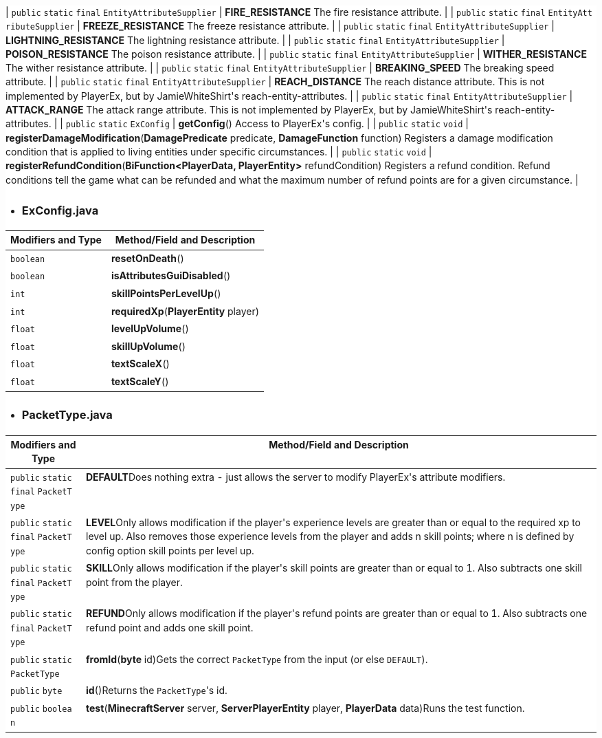 |  `public` `static` `final` `EntityAttributeSupplier` | **FIRE_RESISTANCE** The fire resistance attribute. |
|  `public` `static` `final` `EntityAttributeSupplier` | **FREEZE_RESISTANCE** The freeze resistance attribute. |
|  `public` `static` `final` `EntityAttributeSupplier` | **LIGHTNING_RESISTANCE** The lightning resistance attribute. |
|  `public` `static` `final` `EntityAttributeSupplier` | **POISON_RESISTANCE** The poison resistance attribute. |
|  `public` `static` `final` `EntityAttributeSupplier` | **WITHER_RESISTANCE** The wither resistance attribute. |
|  `public` `static` `final` `EntityAttributeSupplier` | **BREAKING_SPEED** The breaking speed attribute. |
|  `public` `static` `final` `EntityAttributeSupplier` | **REACH_DISTANCE** The reach distance attribute. This is not implemented by PlayerEx, but by JamieWhiteShirt's reach-entity-attributes. |
|  `public` `static` `final` `EntityAttributeSupplier` | **ATTACK_RANGE** The attack range attribute. This is not implemented by PlayerEx, but by JamieWhiteShirt's reach-entity-attributes. |
|  `public` `static` `ExConfig` | **getConfig**() Access to PlayerEx's config. |
|  `public` `static` `void` | **registerDamageModification**(**DamagePredicate** predicate, **DamageFunction** function) Registers a damage modification condition that is applied to living entities under specific circumstances. |
|  `public` `static` `void` | **registerRefundCondition**(**BiFunction&lt;PlayerData, PlayerEntity&gt;** refundCondition) Registers a refund condition. Refund conditions tell the game what can be refunded and what the maximum number of refund points are for a given circumstance. |

- ### ExConfig.java

| Modifiers and Type | Method/Field and Description |
| ------------------ | ---------------------------- |
|  `boolean` | **resetOnDeath**() |
|  `boolean` | **isAttributesGuiDisabled**() |
|  `int` | **skillPointsPerLevelUp**() |
|  `int` | **requiredXp**(**PlayerEntity** player) |
|  `float` | **levelUpVolume**() |
|  `float` | **skillUpVolume**() |
|  `float` | **textScaleX**() |
|  `float` | **textScaleY**() |

- ### PacketType.java

| Modifiers and Type | Method/Field and Description |
| ------------------ | ---------------------------- |
|  `public` `static` `final` `PacketType` | **DEFAULT**Does nothing extra - just allows the server to modify PlayerEx's attribute modifiers. |
|  `public` `static` `final` `PacketType` | **LEVEL**Only allows modification if the player's experience levels are greater than or equal to the required xp to level up. Also removes those experience levels from the player and adds n skill points; where n is defined by config option skill points per level up. |
|  `public` `static` `final` `PacketType` | **SKILL**Only allows modification if the player's skill points are greater than or equal to 1. Also subtracts one skill point from the player. |
|  `public` `static` `final` `PacketType` | **REFUND**Only allows modification if the player's refund points are greater than or equal to 1. Also subtracts one refund point and adds one skill point. |
|  `public` `static` `PacketType` | **fromId**(**byte** id)Gets the correct `PacketType` from the input (or else `DEFAULT`). |
|  `public` `byte` | **id**()Returns the `PacketType`'s id. |
|  `public` `boolean` | **test**(**MinecraftServer** server, **ServerPlayerEntity** player, **PlayerData** data)Runs the test function. |
